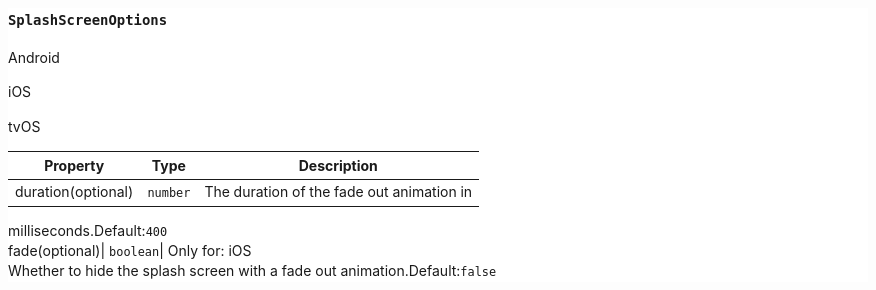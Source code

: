 ### `SplashScreenOptions`

Android

iOS

tvOS

Property| Type| Description  
---|---|---  
duration(optional)| `number`| The duration of the fade out animation in
milliseconds.Default:`400`  
fade(optional)| `boolean`| Only for: iOS  
Whether to hide the splash screen with a fade out animation.Default:`false`

